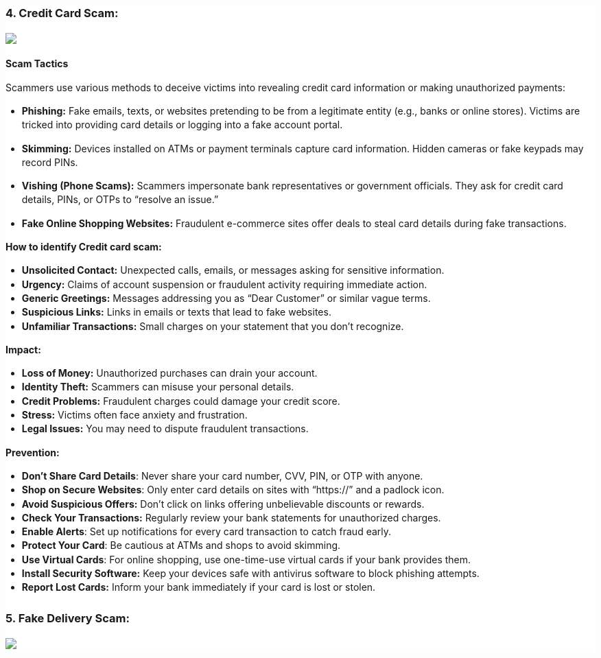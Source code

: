 ### 4\. Credit Card Scam:

![](https://www.mcafee.com/blogs/wp-content/uploads/2025/01/Screen-Shot-2025-01-22-at-10.12.22-AM.png)

**Scam Tactics**

Scammers use various methods to deceive victims into revealing credit card information or making unauthorized payments:

- **Phishing:** Fake emails, texts, or websites pretending to be from a legitimate entity (e.g., banks or online stores). Victims are tricked into providing card details or logging into a fake account portal.

- **Skimming:** Devices installed on ATMs or payment terminals capture card information. Hidden cameras or fake keypads may record PINs.

- **Vishing (Phone Scams):** Scammers impersonate bank representatives or government officials. They ask for credit card details, PINs, or OTPs to “resolve an issue.”

- **Fake Online Shopping Websites:** Fraudulent e-commerce sites offer deals to steal card details during fake transactions.

**How to identify Credit card scam:**

- **Unsolicited Contact:** Unexpected calls, emails, or messages asking for sensitive information.
- **Urgency:** Claims of account suspension or fraudulent activity requiring immediate action.
- **Generic Greetings:** Messages addressing you as “Dear Customer” or similar vague terms.
- **Suspicious Links:** Links in emails or texts that lead to fake websites.
- **Unfamiliar Transactions:** Small charges on your statement that you don’t recognize.

**Impact:**

- **Loss of Money:** Unauthorized purchases can drain your account.
- **Identity Theft:** Scammers can misuse your personal details.
- **Credit Problems:** Fraudulent charges could damage your credit score.
- **Stress:** Victims often face anxiety and frustration.
- **Legal Issues:** You may need to dispute fraudulent transactions.

**Prevention:**

- **Don’t Share Card Details**: Never share your card number, CVV, PIN, or OTP with anyone.
- **Shop on Secure Websites**: Only enter card details on sites with “https://” and a padlock icon.
- **Avoid Suspicious Offers:** Don’t click on links offering unbelievable discounts or rewards.
- **Check Your Transactions:** Regularly review your bank statements for unauthorized charges.
- **Enable Alerts**: Set up notifications for every card transaction to catch fraud early.
- **Protect Your Card**: Be cautious at ATMs and shops to avoid skimming.
- **Use Virtual Cards**: For online shopping, use one-time-use virtual cards if your bank provides them.
- **Install Security Software:** Keep your devices safe with antivirus software to block phishing attempts.
- **Report Lost Cards:** Inform your bank immediately if your card is lost or stolen.

### 5\. Fake Delivery Scam:

![](https://www.mcafee.com/blogs/wp-content/uploads/2025/01/Screen-Shot-2025-01-22-at-10.14.29-AM.png)
